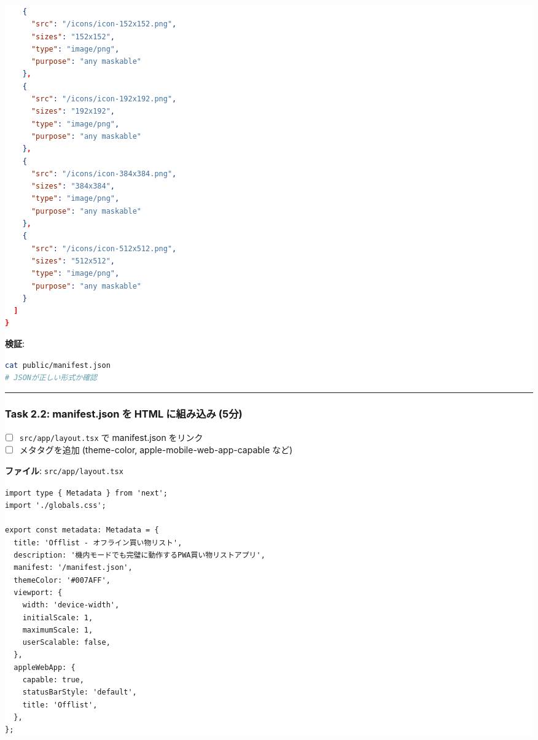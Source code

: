 ```json
    {
      "src": "/icons/icon-152x152.png",
      "sizes": "152x152",
      "type": "image/png",
      "purpose": "any maskable"
    },
    {
      "src": "/icons/icon-192x192.png",
      "sizes": "192x192",
      "type": "image/png",
      "purpose": "any maskable"
    },
    {
      "src": "/icons/icon-384x384.png",
      "sizes": "384x384",
      "type": "image/png",
      "purpose": "any maskable"
    },
    {
      "src": "/icons/icon-512x512.png",
      "sizes": "512x512",
      "type": "image/png",
      "purpose": "any maskable"
    }
  ]
}
```

**検証**:
```bash
cat public/manifest.json
# JSONが正しい形式か確認
```

---

### Task 2.2: manifest.json を HTML に組み込み (5分)

- [ ] `src/app/layout.tsx` で manifest.json をリンク
- [ ] メタタグを追加 (theme-color, apple-mobile-web-app-capable など)

**ファイル**: `src/app/layout.tsx`

```tsx
import type { Metadata } from 'next';
import './globals.css';

export const metadata: Metadata = {
  title: 'Offlist - オフライン買い物リスト',
  description: '機内モードでも完璧に動作するPWA買い物リストアプリ',
  manifest: '/manifest.json',
  themeColor: '#007AFF',
  viewport: {
    width: 'device-width',
    initialScale: 1,
    maximumScale: 1,
    userScalable: false,
  },
  appleWebApp: {
    capable: true,
    statusBarStyle: 'default',
    title: 'Offlist',
  },
};

```